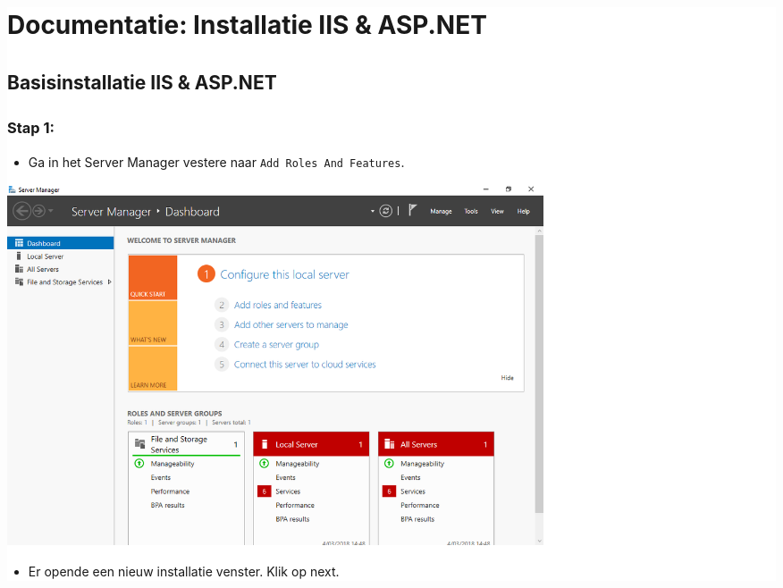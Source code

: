 # Documentatie: Installatie IIS & ASP.NET

## Basisinstallatie IIS & ASP.NET

### Stap 1:
* Ga in het Server Manager vestere naar `Add Roles And Features`.
<img src="../Afbeeldingen/IIS_ASP_NET/IIS_.PNG" width=600>

* Er opende een nieuw installatie venster. Klik op next.